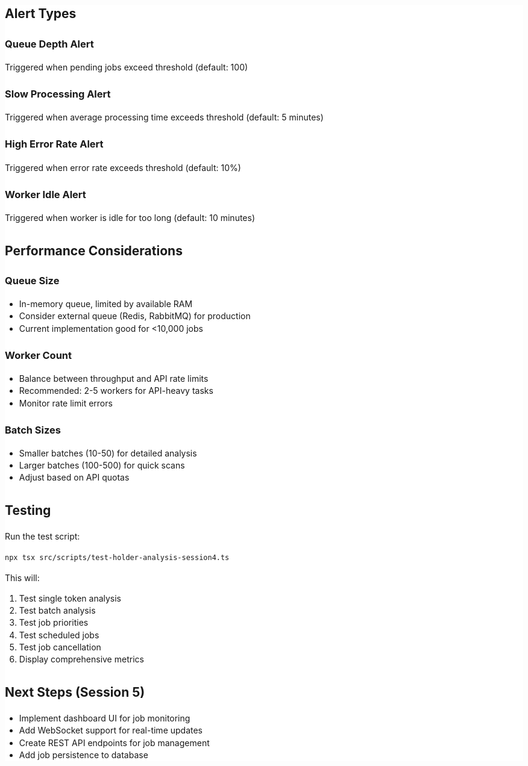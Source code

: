 ## Alert Types

### Queue Depth Alert
Triggered when pending jobs exceed threshold (default: 100)

### Slow Processing Alert
Triggered when average processing time exceeds threshold (default: 5 minutes)

### High Error Rate Alert
Triggered when error rate exceeds threshold (default: 10%)

### Worker Idle Alert
Triggered when worker is idle for too long (default: 10 minutes)

## Performance Considerations

### Queue Size
- In-memory queue, limited by available RAM
- Consider external queue (Redis, RabbitMQ) for production
- Current implementation good for <10,000 jobs

### Worker Count
- Balance between throughput and API rate limits
- Recommended: 2-5 workers for API-heavy tasks
- Monitor rate limit errors

### Batch Sizes
- Smaller batches (10-50) for detailed analysis
- Larger batches (100-500) for quick scans
- Adjust based on API quotas

## Testing

Run the test script:
```bash
npx tsx src/scripts/test-holder-analysis-session4.ts
```

This will:
1. Test single token analysis
2. Test batch analysis
3. Test job priorities
4. Test scheduled jobs
5. Test job cancellation
6. Display comprehensive metrics

## Next Steps (Session 5)
- Implement dashboard UI for job monitoring
- Add WebSocket support for real-time updates
- Create REST API endpoints for job management
- Add job persistence to database